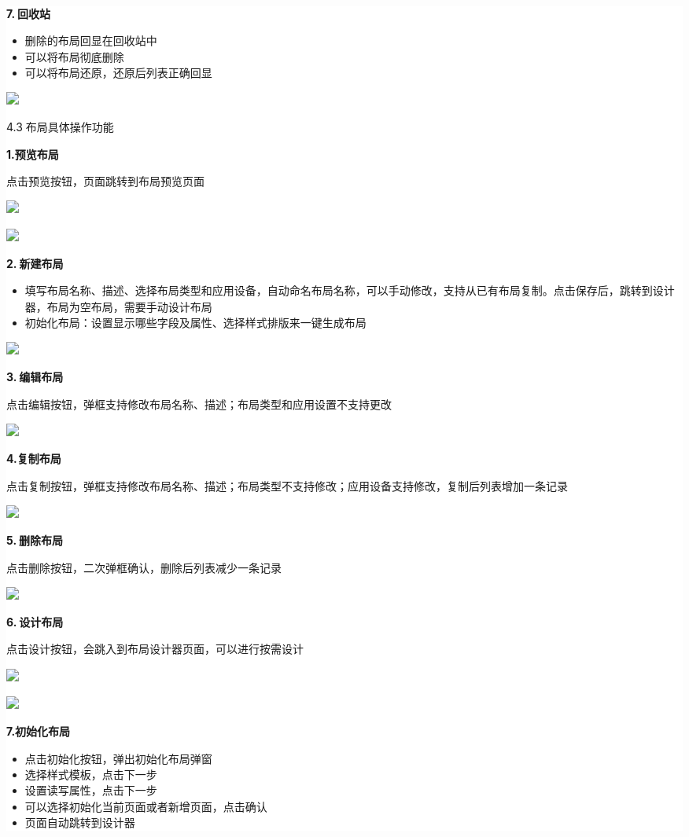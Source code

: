 **7. 回收站**

- 删除的布局回显在回收站中
- 可以将布局彻底删除
- 可以将布局还原，还原后列表正确回显

![](https://myhelpdoc.oss-cn-heyuan.aliyuncs.com/mdimages/cd36b7fe3599c9da5a87f3674cf498ec.jpg)

4.3 布局具体操作功能

**1.预览布局**

点击预览按钮，页面跳转到布局预览页面

![](https://myhelpdoc.oss-cn-heyuan.aliyuncs.com/mdimages/201a2bca88363691446a3c114c06ca89.jpg)

![](https://myhelpdoc.oss-cn-heyuan.aliyuncs.com/mdimages/217121da4ba811b64d070288f3a975ea.jpg)

**2. 新建布局**

- 填写布局名称、描述、选择布局类型和应用设备，自动命名布局名称，可以手动修改，支持从已有布局复制。点击保存后，跳转到设计器，布局为空布局，需要手动设计布局
- 初始化布局：设置显示哪些字段及属性、选择样式排版来一键生成布局

![](https://myhelpdoc.oss-cn-heyuan.aliyuncs.com/mdimages/685b0ebfddbfa6c69a5bf8c512e15cfb.jpg)

**3. 编辑布局**

点击编辑按钮，弹框支持修改布局名称、描述；布局类型和应用设置不支持更改

![](https://myhelpdoc.oss-cn-heyuan.aliyuncs.com/mdimages/dad4a1689fa5a1955adc4cf017724d01.jpg)

**4.复制布局**

点击复制按钮，弹框支持修改布局名称、描述；布局类型不支持修改；应用设备支持修改，复制后列表增加一条记录

![](https://myhelpdoc.oss-cn-heyuan.aliyuncs.com/mdimages/7be9157eb2d359405a6e3a24312e5a04.jpg)

**5. 删除布局**

点击删除按钮，二次弹框确认，删除后列表减少一条记录

![](https://myhelpdoc.oss-cn-heyuan.aliyuncs.com/mdimages/fcc4954a6c7c87917d950858c0aa53df.jpg)

**6. 设计布局**

点击设计按钮，会跳入到布局设计器页面，可以进行按需设计

![](https://myhelpdoc.oss-cn-heyuan.aliyuncs.com/mdimages/2447c2e799f37c9e18bab8bf251284e3.jpg)

![](https://myhelpdoc.oss-cn-heyuan.aliyuncs.com/mdimages/e20b824af97e1fb1eba66c9933210429.jpg)

**7.初始化布局**

- 点击初始化按钮，弹出初始化布局弹窗
- 选择样式模板，点击下一步
- 设置读写属性，点击下一步
- 可以选择初始化当前页面或者新增页面，点击确认
- 页面自动跳转到设计器
